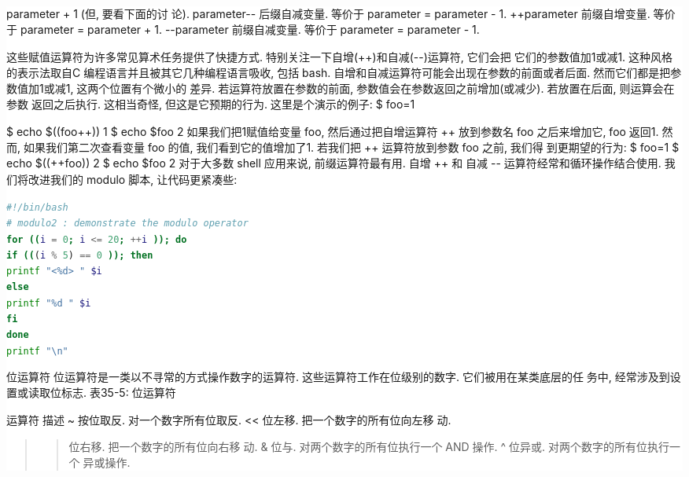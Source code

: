 parameter + 1 (但, 要看下面的讨
论).
parameter-- 后缀自减变量. 等价于 parameter =
parameter - 1.
++parameter 前缀自增变量. 等价于 parameter =
parameter + 1.
--parameter 前缀自减变量. 等价于 parameter =
parameter - 1.

这些赋值运算符为许多常见算术任务提供了快捷方式. 特别关注一下自增(++)和自减(--)运算符, 它们会把
它们的参数值加1或减1.  这种风格的表示法取自C 编程语言并且被其它几种编程语言吸收, 包括 bash.
自增和自减运算符可能会出现在参数的前面或者后面. 然而它们都是把参数值加1或减1, 这两个位置有个微小的
差异.  若运算符放置在参数的前面, 参数值会在参数返回之前增加(或减少). 若放置在后面, 则运算会在参数
返回之后执行.  这相当奇怪, 但这是它预期的行为. 这里是个演示的例子:
$ foo=1

$ echo $((foo++))
1
$ echo $foo
2
如果我们把1赋值给变量 foo, 然后通过把自增运算符 ++ 放到参数名 foo 之后来增加它, foo 返回1.  然而,
如果我们第二次查看变量 foo 的值, 我们看到它的值增加了1. 若我们把 ++ 运算符放到参数 foo 之前,  我们得
到更期望的行为:
$ foo=1
$ echo $((++foo))
2
$ echo $foo
2
对于大多数 shell 应用来说, 前缀运算符最有用.
自增 ++ 和 自减 -- 运算符经常和循环操作结合使用. 我们将改进我们的 modulo 脚本, 让代码更紧凑些:

```bash
#!/bin/bash
# modulo2 : demonstrate the modulo operator
for ((i = 0; i <= 20; ++i )); do
if (((i % 5) == 0 )); then
printf "<%d> " $i
else
printf "%d " $i
fi
done
printf "\n"
```

位运算符
位运算符是一类以不寻常的方式操作数字的运算符. 这些运算符工作在位级别的数字. 它们被用在某类底层的任
务中,  经常涉及到设置或读取位标志.
表35-5: 位运算符

运算符 描述
~ 按位取反. 对一个数字所有位取反.
<< 位左移. 把一个数字的所有位向左移
动.
>> 位右移. 把一个数字的所有位向右移
>> 动.
& 位与. 对两个数字的所有位执行一个
AND 操作.
^ 位异或. 对两个数字的所有位执行一个
异或操作.
